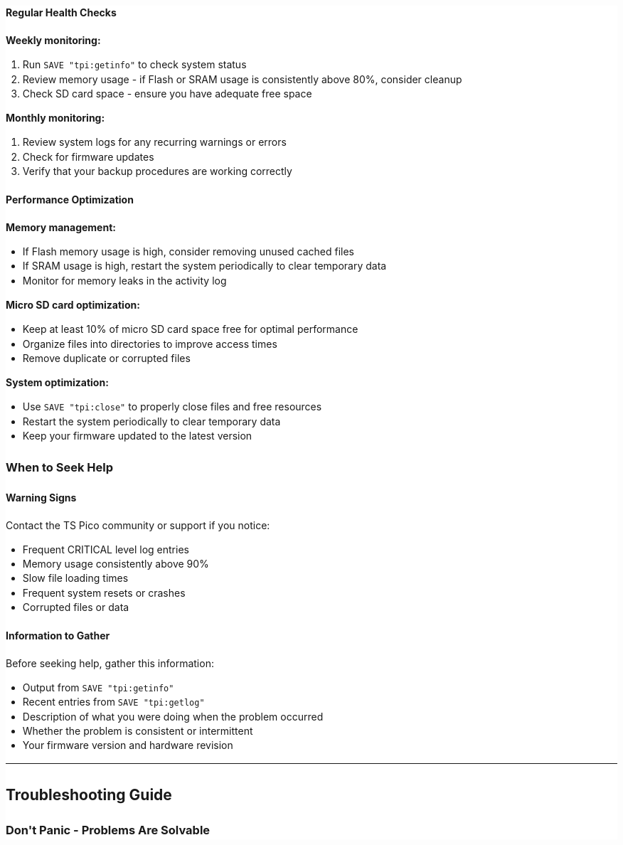 #### Regular Health Checks

**Weekly monitoring:**
1. Run `SAVE "tpi:getinfo"` to check system status
2. Review memory usage - if Flash or SRAM usage is consistently above 80%, consider cleanup
3. Check SD card space - ensure you have adequate free space

**Monthly monitoring:**
1. Review system logs for any recurring warnings or errors
2. Check for firmware updates
3. Verify that your backup procedures are working correctly

#### Performance Optimization

**Memory management:**
- If Flash memory usage is high, consider removing unused cached files
- If SRAM usage is high, restart the system periodically to clear temporary data
- Monitor for memory leaks in the activity log

**Micro SD card optimization:**
- Keep at least 10% of micro SD card space free for optimal performance
- Organize files into directories to improve access times
- Remove duplicate or corrupted files

**System optimization:**
- Use `SAVE "tpi:close"` to properly close files and free resources
- Restart the system periodically to clear temporary data
- Keep your firmware updated to the latest version

### When to Seek Help

#### Warning Signs

Contact the TS Pico community or support if you notice:
- Frequent CRITICAL level log entries
- Memory usage consistently above 90%
- Slow file loading times
- Frequent system resets or crashes
- Corrupted files or data

#### Information to Gather

Before seeking help, gather this information:
- Output from `SAVE "tpi:getinfo"`
- Recent entries from `SAVE "tpi:getlog"`
- Description of what you were doing when the problem occurred
- Whether the problem is consistent or intermittent
- Your firmware version and hardware revision

---

## Troubleshooting Guide

### Don't Panic - Problems Are Solvable
